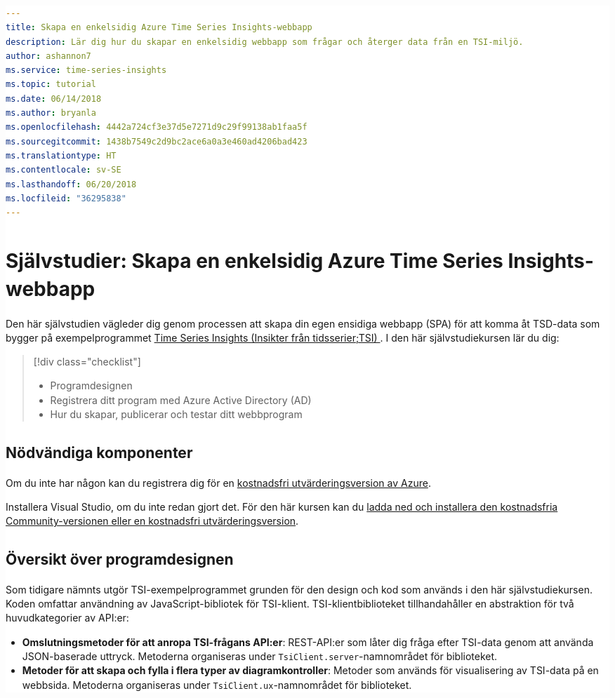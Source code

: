 ```yaml
---
title: Skapa en enkelsidig Azure Time Series Insights-webbapp
description: Lär dig hur du skapar en enkelsidig webbapp som frågar och återger data från en TSI-miljö.
author: ashannon7
ms.service: time-series-insights
ms.topic: tutorial
ms.date: 06/14/2018
ms.author: bryanla
ms.openlocfilehash: 4442a724cf3e37d5e7271d9c29f99138ab1faa5f
ms.sourcegitcommit: 1438b7549c2d9bc2ace6a0a3e460ad4206bad423
ms.translationtype: HT
ms.contentlocale: sv-SE
ms.lasthandoff: 06/20/2018
ms.locfileid: "36295838"
---
```

# <a name="tutorial-create-an-azure-time-series-insights-single-page-web-app"></a>Självstudier: Skapa en enkelsidig Azure Time Series Insights-webbapp

Den här självstudien vägleder dig genom processen att skapa din egen ensidiga webbapp (SPA) för att komma åt TSD-data som bygger på exempelprogrammet [Time Series Insights (Insikter från tidsserier;TSI) ](https://insights.timeseries.azure.com/clientsample). I den här självstudiekursen lär du dig:

> [!div class="checklist"]
> * Programdesignen
> * Registrera ditt program med Azure Active Directory (AD)
> * Hur du skapar, publicerar och testar ditt webbprogram 

## <a name="prerequisites"></a>Nödvändiga komponenter

Om du inte har någon kan du registrera dig för en [kostnadsfri utvärderingsversion av Azure](https://azure.microsoft.com/free/). 

Installera Visual Studio, om du inte redan gjort det. För den här kursen kan du [ladda ned och installera den kostnadsfria Community-versionen eller en kostnadsfri utvärderingsversion](https://www.visualstudio.com/downloads/).

## <a name="application-design-overview"></a>Översikt över programdesignen

Som tidigare nämnts utgör TSI-exempelprogrammet grunden för den design och kod som används i den här självstudiekursen. Koden omfattar användning av JavaScript-bibliotek för TSI-klient. TSI-klientbiblioteket tillhandahåller en abstraktion för två huvudkategorier av API:er:

- **Omslutningsmetoder för att anropa TSI-frågans API:er**: REST-API:er som låter dig fråga efter TSI-data genom att använda JSON-baserade uttryck. Metoderna organiseras under `TsiClient.server`-namnområdet för biblioteket.
- **Metoder för att skapa och fylla i flera typer av diagramkontroller**: Metoder som används för visualisering av TSI-data på en webbsida. Metoderna organiseras under `TsiClient.ux`-namnområdet för biblioteket.
